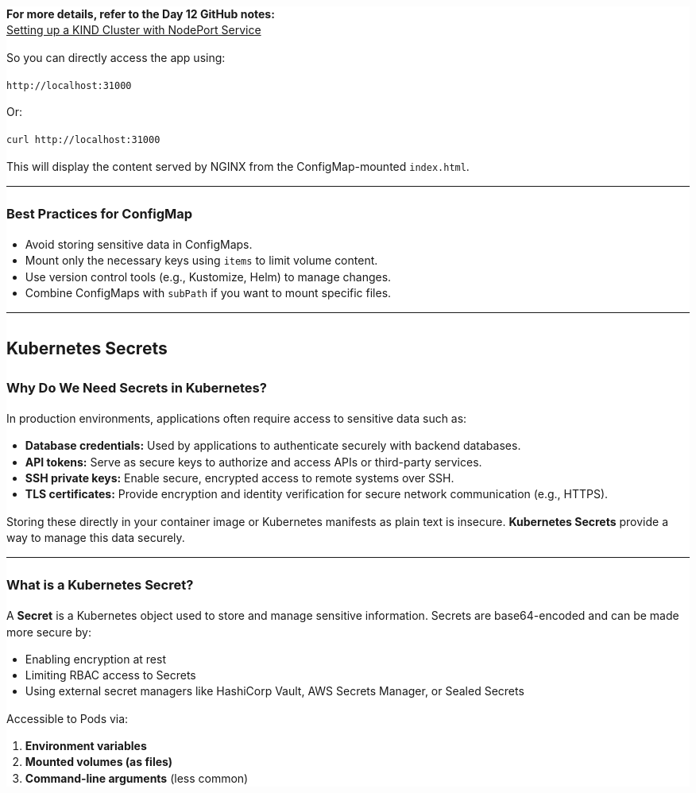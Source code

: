 **For more details, refer to the Day 12 GitHub notes:**  
[Setting up a KIND Cluster with NodePort Service](https://github.com/CloudWithVarJosh/CKA-Certification-Course-2025/tree/main/Day%2012#setting-up-a-kind-cluster-with-nodeport-service)

So you can directly access the app using:

```bash
http://localhost:31000
```

Or:

```bash
curl http://localhost:31000
```

This will display the content served by NGINX from the ConfigMap-mounted `index.html`.

--- 


### **Best Practices for ConfigMap**

- Avoid storing sensitive data in ConfigMaps.
- Mount only the necessary keys using `items` to limit volume content.
- Use version control tools (e.g., Kustomize, Helm) to manage changes.
- Combine ConfigMaps with `subPath` if you want to mount specific files.

---

## Kubernetes Secrets
### **Why Do We Need Secrets in Kubernetes?**

In production environments, applications often require access to sensitive data such as:

- **Database credentials:** Used by applications to authenticate securely with backend databases.
- **API tokens:** Serve as secure keys to authorize and access APIs or third-party services.
- **SSH private keys:** Enable secure, encrypted access to remote systems over SSH.
- **TLS certificates:** Provide encryption and identity verification for secure network communication (e.g., HTTPS).

Storing these directly in your container image or Kubernetes manifests as plain text is insecure. **Kubernetes Secrets** provide a way to manage this data securely.

---

### **What is a Kubernetes Secret?**

A **Secret** is a Kubernetes object used to store and manage sensitive information. Secrets are base64-encoded and can be made more secure by:

- Enabling encryption at rest
- Limiting RBAC access to Secrets
- Using external secret managers like HashiCorp Vault, AWS Secrets Manager, or Sealed Secrets

Accessible to Pods via:
  1. **Environment variables**
  2. **Mounted volumes (as files)**
  3. **Command-line arguments** (less common)
